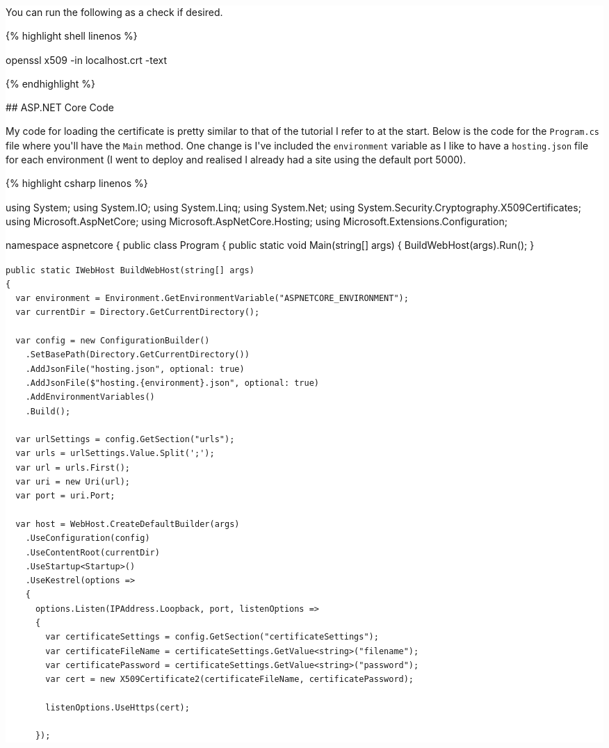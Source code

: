 You can run the following as a check if desired.

{% highlight shell linenos %}

openssl x509 -in localhost.crt -text

{% endhighlight %}

## ASP.NET Core Code

My code for loading the certificate is pretty similar to that of the tutorial I refer to at the start. Below is the code for the ```Program.cs``` file where you'll have the ```Main``` method. One change is I've included the ```environment``` variable as I like to have a ```hosting.json``` file for each environment (I went to deploy and realised I already had a site using the default port 5000).

{% highlight csharp linenos %}

using System;
using System.IO;
using System.Linq;
using System.Net;
using System.Security.Cryptography.X509Certificates;
using Microsoft.AspNetCore;
using Microsoft.AspNetCore.Hosting;
using Microsoft.Extensions.Configuration;

namespace aspnetcore
{
  public class Program
  {
    public static void Main(string[] args)
    {
      BuildWebHost(args).Run();
    }

    public static IWebHost BuildWebHost(string[] args)
    {
      var environment = Environment.GetEnvironmentVariable("ASPNETCORE_ENVIRONMENT");
      var currentDir = Directory.GetCurrentDirectory();

      var config = new ConfigurationBuilder()
        .SetBasePath(Directory.GetCurrentDirectory())
        .AddJsonFile("hosting.json", optional: true)
        .AddJsonFile($"hosting.{environment}.json", optional: true)
        .AddEnvironmentVariables()
        .Build();

      var urlSettings = config.GetSection("urls");
      var urls = urlSettings.Value.Split(';');
      var url = urls.First();
      var uri = new Uri(url);
      var port = uri.Port;

      var host = WebHost.CreateDefaultBuilder(args)
        .UseConfiguration(config)
        .UseContentRoot(currentDir)
        .UseStartup<Startup>()
        .UseKestrel(options =>
        {
          options.Listen(IPAddress.Loopback, port, listenOptions =>
          {
            var certificateSettings = config.GetSection("certificateSettings");
            var certificateFileName = certificateSettings.GetValue<string>("filename");
            var certificatePassword = certificateSettings.GetValue<string>("password");
            var cert = new X509Certificate2(certificateFileName, certificatePassword);

            listenOptions.UseHttps(cert);

          });
